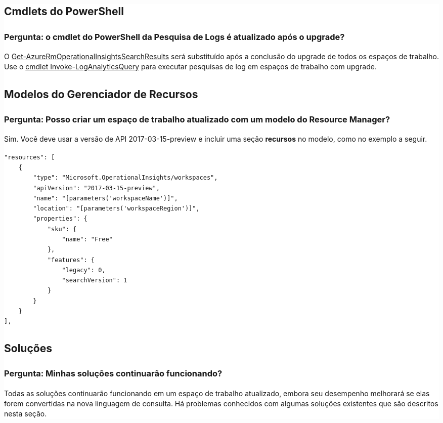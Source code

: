 
## <a name="powershell-cmdlets"></a>Cmdlets do PowerShell

### <a name="question-does-the-log-search-powershell-cmdlet-get-updated-after-i-upgrade"></a>Pergunta: o cmdlet do PowerShell da Pesquisa de Logs é atualizado após o upgrade?
O [Get-AzureRmOperationalInsightsSearchResults](https://docs.microsoft.com/powershell/module/azurerm.operationalinsights/Get-AzureRmOperationalInsightsSearchResults) será substituído após a conclusão do upgrade de todos os espaços de trabalho.  Use o [cmdlet Invoke-LogAnalyticsQuery](https://dev.loganalytics.io/documentation/Tools/PowerShell-Cmdlets) para executar pesquisas de log em espaços de trabalho com upgrade.




## <a name="resource-manager-templates"></a>Modelos do Gerenciador de Recursos

### <a name="question-can-i-create-an-upgraded-workspace-with-a-resource-manager-template"></a>Pergunta: Posso criar um espaço de trabalho atualizado com um modelo do Resource Manager?
Sim.  Você deve usar a versão de API 2017-03-15-preview e incluir uma seção **recursos** no modelo, como no exemplo a seguir.

    "resources": [
        {
            "type": "Microsoft.OperationalInsights/workspaces",
            "apiVersion": "2017-03-15-preview",
            "name": "[parameters('workspaceName')]",
            "location": "[parameters('workspaceRegion')]",
            "properties": {
                "sku": {
                    "name": "Free"
                },
                "features": {
                    "legacy": 0,
                    "searchVersion": 1
                }
            }
        }
    ],



## <a name="solutions"></a>Soluções

### <a name="question-will-my-solutions-continue-to-work"></a>Pergunta: Minhas soluções continuarão funcionando?
Todas as soluções continuarão funcionando em um espaço de trabalho atualizado, embora seu desempenho melhorará se elas forem convertidas na nova linguagem de consulta.  Há problemas conhecidos com algumas soluções existentes que são descritos nesta seção.
